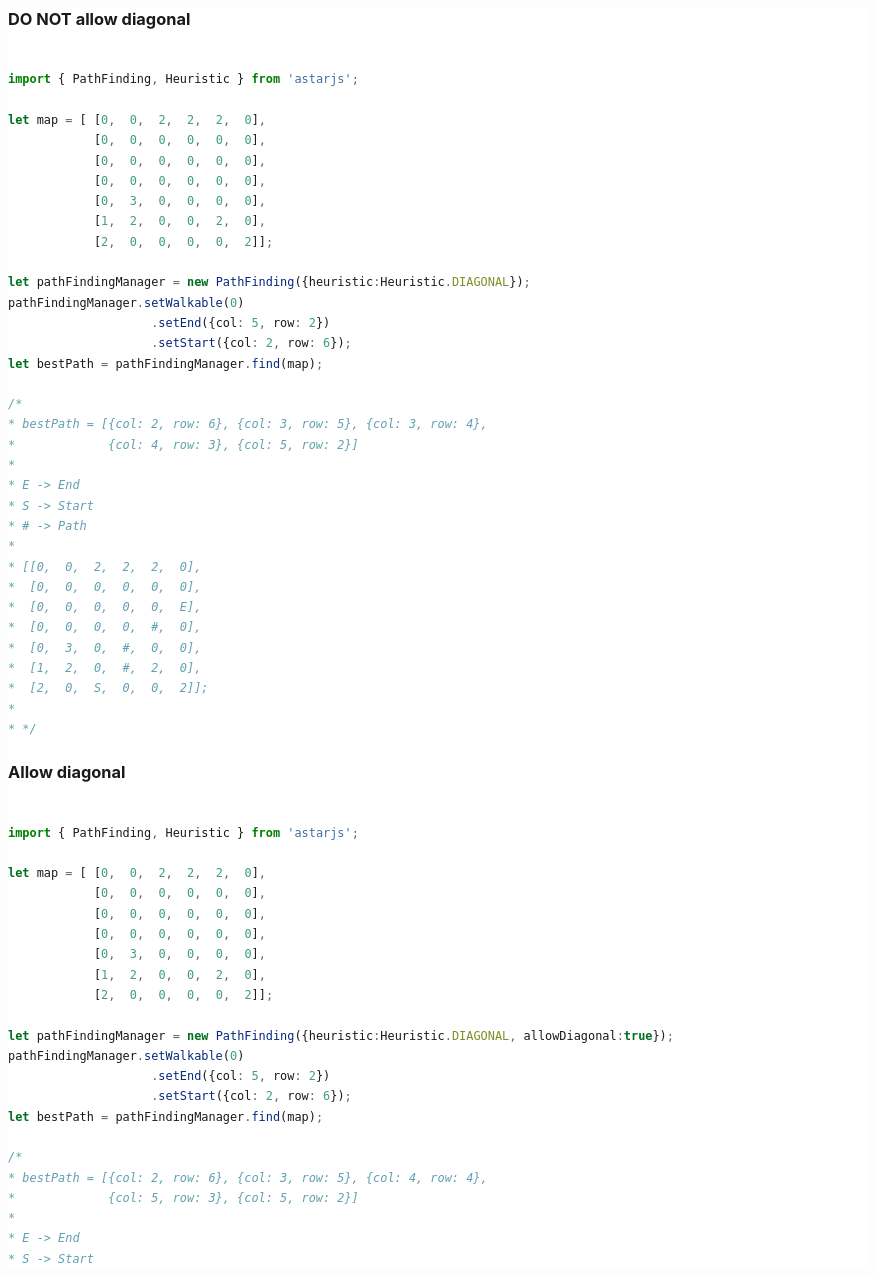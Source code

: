 ### DO NOT allow diagonal

```typescript

import { PathFinding, Heuristic } from 'astarjs';

let map = [ [0,  0,  2,  2,  2,  0],
            [0,  0,  0,  0,  0,  0],
            [0,  0,  0,  0,  0,  0],
            [0,  0,  0,  0,  0,  0],
            [0,  3,  0,  0,  0,  0],
            [1,  2,  0,  0,  2,  0],
            [2,  0,  0,  0,  0,  2]];

let pathFindingManager = new PathFinding({heuristic:Heuristic.DIAGONAL});
pathFindingManager.setWalkable(0)
                    .setEnd({col: 5, row: 2})
                    .setStart({col: 2, row: 6});
let bestPath = pathFindingManager.find(map);

/*
* bestPath = [{col: 2, row: 6}, {col: 3, row: 5}, {col: 3, row: 4},
*             {col: 4, row: 3}, {col: 5, row: 2}]
*
* E -> End
* S -> Start
* # -> Path
* 
* [[0,  0,  2,  2,  2,  0],
*  [0,  0,  0,  0,  0,  0],
*  [0,  0,  0,  0,  0,  E],
*  [0,  0,  0,  0,  #,  0],
*  [0,  3,  0,  #,  0,  0],
*  [1,  2,  0,  #,  2,  0],
*  [2,  0,  S,  0,  0,  2]];
* 
* */
```
### Allow diagonal

```typescript

import { PathFinding, Heuristic } from 'astarjs';

let map = [ [0,  0,  2,  2,  2,  0],
            [0,  0,  0,  0,  0,  0],
            [0,  0,  0,  0,  0,  0],
            [0,  0,  0,  0,  0,  0],
            [0,  3,  0,  0,  0,  0],
            [1,  2,  0,  0,  2,  0],
            [2,  0,  0,  0,  0,  2]];

let pathFindingManager = new PathFinding({heuristic:Heuristic.DIAGONAL, allowDiagonal:true});
pathFindingManager.setWalkable(0)
                    .setEnd({col: 5, row: 2})
                    .setStart({col: 2, row: 6});
let bestPath = pathFindingManager.find(map);

/*
* bestPath = [{col: 2, row: 6}, {col: 3, row: 5}, {col: 4, row: 4},
*             {col: 5, row: 3}, {col: 5, row: 2}]
*
* E -> End
* S -> Start
```